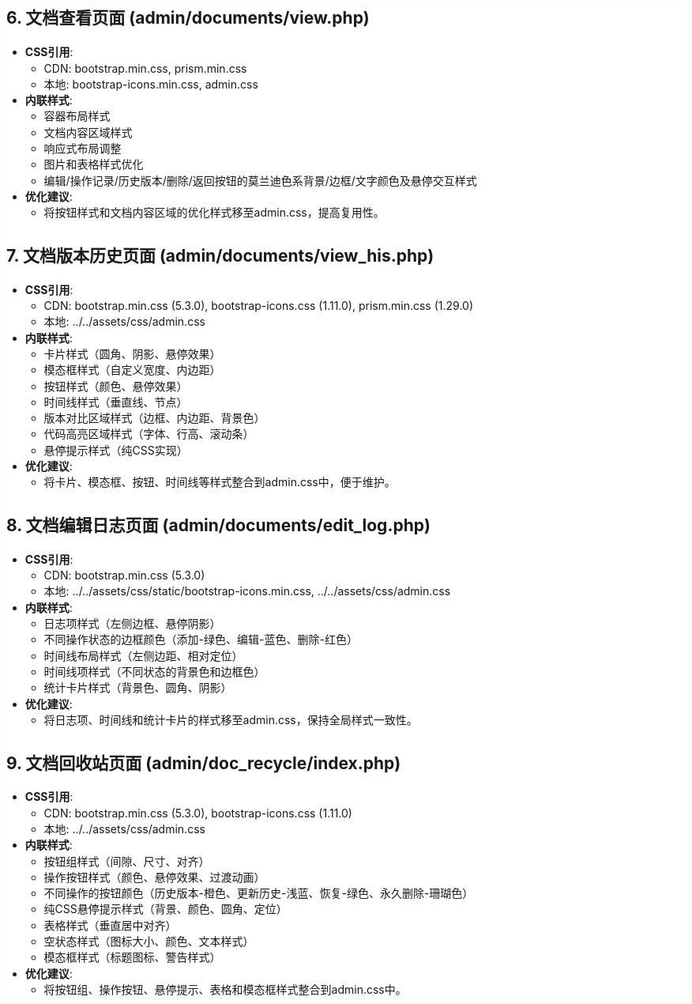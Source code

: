 ## 6. 文档查看页面 (admin/documents/view.php)
- **CSS引用**:
  - CDN: bootstrap.min.css, prism.min.css
  - 本地: bootstrap-icons.min.css, admin.css
- **内联样式**:
  - 容器布局样式
  - 文档内容区域样式
  - 响应式布局调整
  - 图片和表格样式优化
  - 编辑/操作记录/历史版本/删除/返回按钮的莫兰迪色系背景/边框/文字颜色及悬停交互样式
- **优化建议**:
  - 将按钮样式和文档内容区域的优化样式移至admin.css，提高复用性。

## 7. 文档版本历史页面 (admin/documents/view_his.php)
- **CSS引用**:
  - CDN: bootstrap.min.css (5.3.0), bootstrap-icons.css (1.11.0), prism.min.css (1.29.0)
  - 本地: ../../assets/css/admin.css
- **内联样式**:
  - 卡片样式（圆角、阴影、悬停效果）
  - 模态框样式（自定义宽度、内边距）
  - 按钮样式（颜色、悬停效果）
  - 时间线样式（垂直线、节点）
  - 版本对比区域样式（边框、内边距、背景色）
  - 代码高亮区域样式（字体、行高、滚动条）
  - 悬停提示样式（纯CSS实现）
- **优化建议**:
  - 将卡片、模态框、按钮、时间线等样式整合到admin.css中，便于维护。

## 8. 文档编辑日志页面 (admin/documents/edit_log.php)
- **CSS引用**:
  - CDN: bootstrap.min.css (5.3.0)
  - 本地: ../../assets/css/static/bootstrap-icons.min.css, ../../assets/css/admin.css
- **内联样式**:
  - 日志项样式（左侧边框、悬停阴影）
  - 不同操作状态的边框颜色（添加-绿色、编辑-蓝色、删除-红色）
  - 时间线布局样式（左侧边距、相对定位）
  - 时间线项样式（不同状态的背景色和边框色）
  - 统计卡片样式（背景色、圆角、阴影）
- **优化建议**:
  - 将日志项、时间线和统计卡片的样式移至admin.css，保持全局样式一致性。

## 9. 文档回收站页面 (admin/doc_recycle/index.php)
- **CSS引用**:
  - CDN: bootstrap.min.css (5.3.0), bootstrap-icons.css (1.11.0)
  - 本地: ../../assets/css/admin.css
- **内联样式**:
  - 按钮组样式（间隙、尺寸、对齐）
  - 操作按钮样式（颜色、悬停效果、过渡动画）
  - 不同操作的按钮颜色（历史版本-橙色、更新历史-浅蓝、恢复-绿色、永久删除-珊瑚色）
  - 纯CSS悬停提示样式（背景、颜色、圆角、定位）
  - 表格样式（垂直居中对齐）
  - 空状态样式（图标大小、颜色、文本样式）
  - 模态框样式（标题图标、警告样式）
- **优化建议**:
  - 将按钮组、操作按钮、悬停提示、表格和模态框样式整合到admin.css中。
